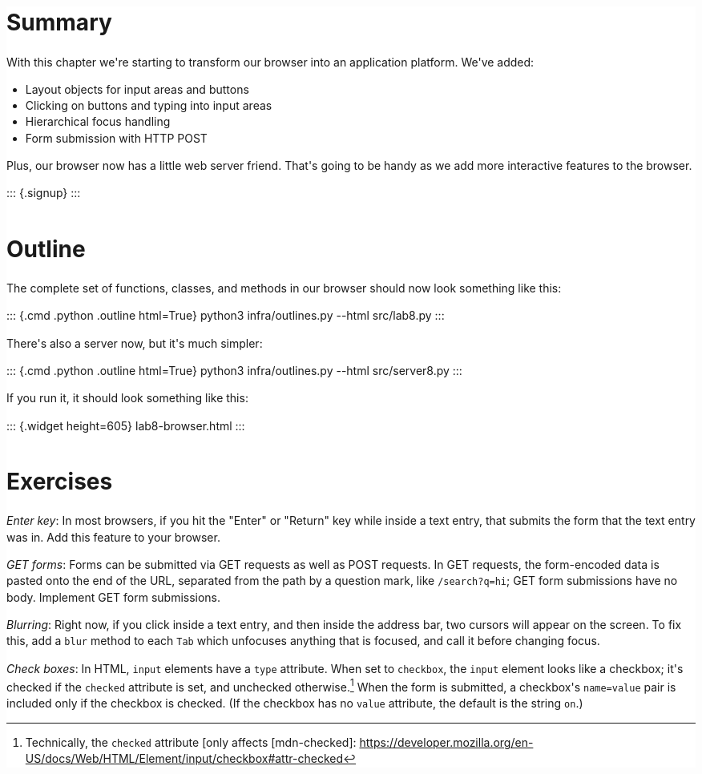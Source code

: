 [bottle-py]: https://bottlepy.org/docs/dev/

Summary
=======

With this chapter we're starting to transform our browser into an
application platform. We've added:

- Layout objects for input areas and buttons
- Clicking on buttons and typing into input areas
- Hierarchical focus handling
- Form submission with HTTP POST

Plus, our browser now has a little web server friend. That's going to
be handy as we add more interactive features to the browser.

::: {.signup}
:::

Outline
=======

The complete set of functions, classes, and methods in our browser 
should now look something like this:

::: {.cmd .python .outline html=True}
    python3 infra/outlines.py --html src/lab8.py
:::

There's also a server now, but it's much simpler:

::: {.cmd .python .outline html=True}
    python3 infra/outlines.py --html src/server8.py
:::

If you run it, it should look something like this:

::: {.widget height=605}
    lab8-browser.html
:::

Exercises
=========

*Enter key*: In most browsers, if you hit the "Enter" or "Return" key
while inside a text entry, that submits the form that the text entry
was in. Add this feature to your browser.

*GET forms*: Forms can be submitted via GET requests as well as POST
requests. In GET requests, the form-encoded data is pasted onto the
end of the URL, separated from the path by a question mark, like
`/search?q=hi`; GET form submissions have no body. Implement GET form
submissions.

*Blurring*: Right now, if you click inside a text entry, and then
inside the address bar, two cursors will appear on the screen. To fix
this, add a `blur` method to each `Tab` which unfocuses anything that
is focused, and call it before changing focus.

*Check boxes*: In HTML, `input` elements have a `type` attribute. When
set to `checkbox`, the `input` element looks like a checkbox; it's
checked if the `checked` attribute is set, and unchecked
otherwise.[^checked-attr] When the form is submitted, a checkbox's
`name=value` pair is included only if the checkbox is checked. (If the
checkbox has no `value` attribute, the default is the string `on`.)


[^or-others]: There are other elements similar to `input`, such as
[htmlplus]: https://www.w3.org/MarkUp/htmlplus_paper/htmlplus.html
[rfc1942]: https://datatracker.ietf.org/doc/html/rfc1942
[mathml]: https://www.w3.org/Math/
[css1]: https://www.w3.org/TR/REC-CSS1/#floating-elements
[^styled-widgets]: Most applications use OS libraries to draw input
[^exercises]: There's an [exercise](#exercises) on this.
[^atomic-inline-input]: Recall (see [Chapter 5](layout.md#block-layout)) that we
[inline-block]: https://developer.mozilla.org/en-US/docs/Web/CSS/display
[^update-styles]: Actually, some changes to the web page could delete
[^iframes]: The `iframe` element allows you to embed one web page into
[^blur]: Un-focusing is called "blurring", which is funny but can
[focused-element]: https://source.chromium.org/chromium/chromium/src/+/main:third_party/blink/renderer/core/dom/document.h;l=881;drc=80def040657db16e79f59e7e3b27857014c0f58d
[frame-caret]: https://source.chromium.org/chromium/chromium/src/+/main:third_party/blink/renderer/core/editing/frame_caret.h?q=framecaret&ss=chromium
[^why-use-library]: You can write your own `percent_encode` function
[^unicode]: Because characters from many languages take up multiple
[^or-redirect]: Actually, because browsers treat going "back" to a
[multi-part]: https://developer.mozilla.org/en-US/docs/Web/HTTP/Methods/POST
[plain-enc]: https://html.spec.whatwg.org/multipage/form-control-infrastructure.html#text/plain-encoding-algorithm
[^exceptions]: Here I'm talking in general terms. There are some
[^ajax]: In the early 2000s, the adoption of asynchronous HTTP
[web20]: https://en.wikipedia.org/wiki/Web_2.0
[put-req]: https://developer.mozilla.org/en-US/docs/Web/HTTP/Methods/PUT
[del-req]: https://developer.mozilla.org/en-US/docs/Web/HTTP/Methods/DELETE
[patch-req]: https://developer.mozilla.org/en-US/docs/Web/HTTP/Methods/PATCH
[webdav]: https://en.wikipedia.org/wiki/WebDAV
[rfc5789]: https://datatracker.ietf.org/doc/html/rfc5789
[^why-wait]: When your process crashes, the computer on the end of the
[hpbn]: https://hpbn.co
[^checked-attr]: Technically, the `checked` attribute [only affects
[mdn-checked]: https://developer.mozilla.org/en-US/docs/Web/HTML/Element/input/checkbox#attr-checked
[^real-browser-reuse]: Real browsers have in fact gone down this